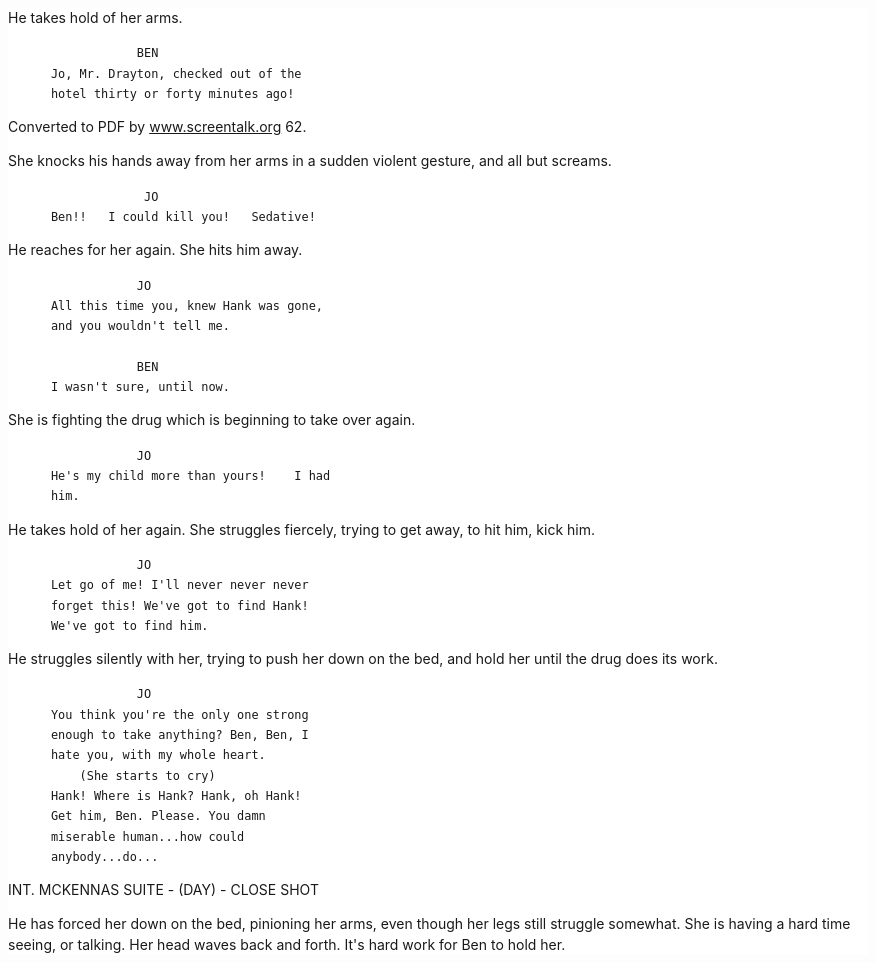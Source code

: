 He takes hold of her arms.

                      BEN
          Jo, Mr. Drayton, checked out of the
          hotel thirty or forty minutes ago!

  Converted to PDF by www.screentalk.org                   62.



She knocks his hands away from her arms in a sudden
violent gesture, and all but screams.

                       JO
          Ben!!   I could kill you!   Sedative!

He reaches for her again.    She hits him away.

                      JO
          All this time you, knew Hank was gone,
          and you wouldn't tell me.

                      BEN
          I wasn't sure, until now.

She is fighting the drug which is beginning to take
over again.

                      JO
          He's my child more than yours!    I had
          him.

He takes hold of her again. She struggles fiercely,
trying to get away, to hit him, kick him.

                      JO
          Let go of me! I'll never never never
          forget this! We've got to find Hank!
          We've got to find him.

He struggles silently with her, trying to push her
down on the bed, and hold her until the drug does its
work.

                      JO
          You think you're the only one strong
          enough to take anything? Ben, Ben, I
          hate you, with my whole heart.
              (She starts to cry)
          Hank! Where is Hank? Hank, oh Hank!
          Get him, Ben. Please. You damn
          miserable human...how could
          anybody...do...


INT. MCKENNAS SUITE - (DAY) - CLOSE SHOT

He has forced her down on   the bed, pinioning her arms,
even though her legs still   struggle somewhat. She is
having a hard time seeing,   or talking. Her head waves
back and forth. It's hard    work for Ben to hold her.
